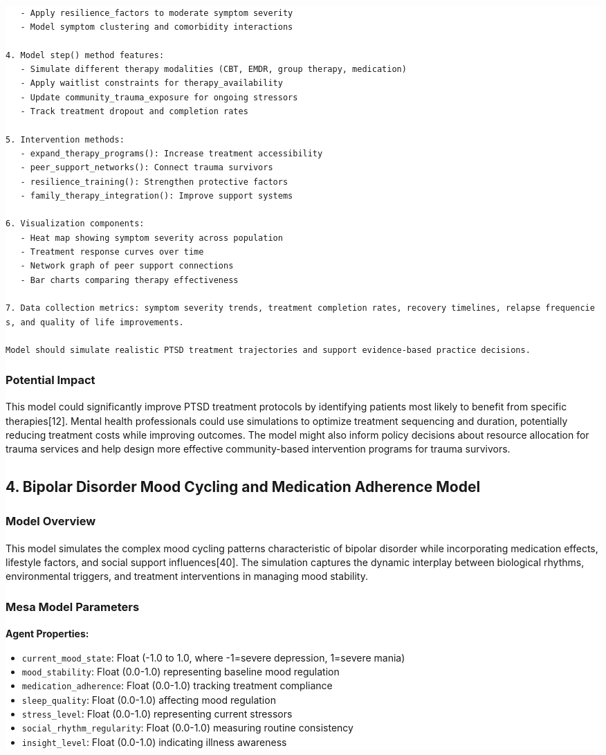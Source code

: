 ```
   - Apply resilience_factors to moderate symptom severity
   - Model symptom clustering and comorbidity interactions

4. Model step() method features:
   - Simulate different therapy modalities (CBT, EMDR, group therapy, medication)
   - Apply waitlist constraints for therapy_availability
   - Update community_trauma_exposure for ongoing stressors
   - Track treatment dropout and completion rates

5. Intervention methods:
   - expand_therapy_programs(): Increase treatment accessibility
   - peer_support_networks(): Connect trauma survivors
   - resilience_training(): Strengthen protective factors
   - family_therapy_integration(): Improve support systems

6. Visualization components:
   - Heat map showing symptom severity across population
   - Treatment response curves over time
   - Network graph of peer support connections
   - Bar charts comparing therapy effectiveness

7. Data collection metrics: symptom severity trends, treatment completion rates, recovery timelines, relapse frequencies, and quality of life improvements.

Model should simulate realistic PTSD treatment trajectories and support evidence-based practice decisions.
```

### Potential Impact
This model could significantly improve PTSD treatment protocols by identifying patients most likely to benefit from specific therapies[12]. Mental health professionals could use simulations to optimize treatment sequencing and duration, potentially reducing treatment costs while improving outcomes. The model might also inform policy decisions about resource allocation for trauma services and help design more effective community-based intervention programs for trauma survivors.

## 4. Bipolar Disorder Mood Cycling and Medication Adherence Model

### Model Overview
This model simulates the complex mood cycling patterns characteristic of bipolar disorder while incorporating medication effects, lifestyle factors, and social support influences[40]. The simulation captures the dynamic interplay between biological rhythms, environmental triggers, and treatment interventions in managing mood stability.

### Mesa Model Parameters

**Agent Properties:**
- `current_mood_state`: Float (-1.0 to 1.0, where -1=severe depression, 1=severe mania)
- `mood_stability`: Float (0.0-1.0) representing baseline mood regulation
- `medication_adherence`: Float (0.0-1.0) tracking treatment compliance
- `sleep_quality`: Float (0.0-1.0) affecting mood regulation
- `stress_level`: Float (0.0-1.0) representing current stressors
- `social_rhythm_regularity`: Float (0.0-1.0) measuring routine consistency
- `insight_level`: Float (0.0-1.0) indicating illness awareness
